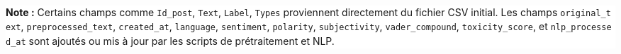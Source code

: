 **Note :** Certains champs comme `Id_post`, `Text`, `Label`, `Types` proviennent directement du fichier CSV initial. Les champs `original_text`, `preprocessed_text`, `created_at`, `language`, `sentiment`, `polarity`, `subjectivity`, `vader_compound`, `toxicity_score`, et `nlp_processed_at` sont ajoutés ou mis à jour par les scripts de prétraitement et NLP.




